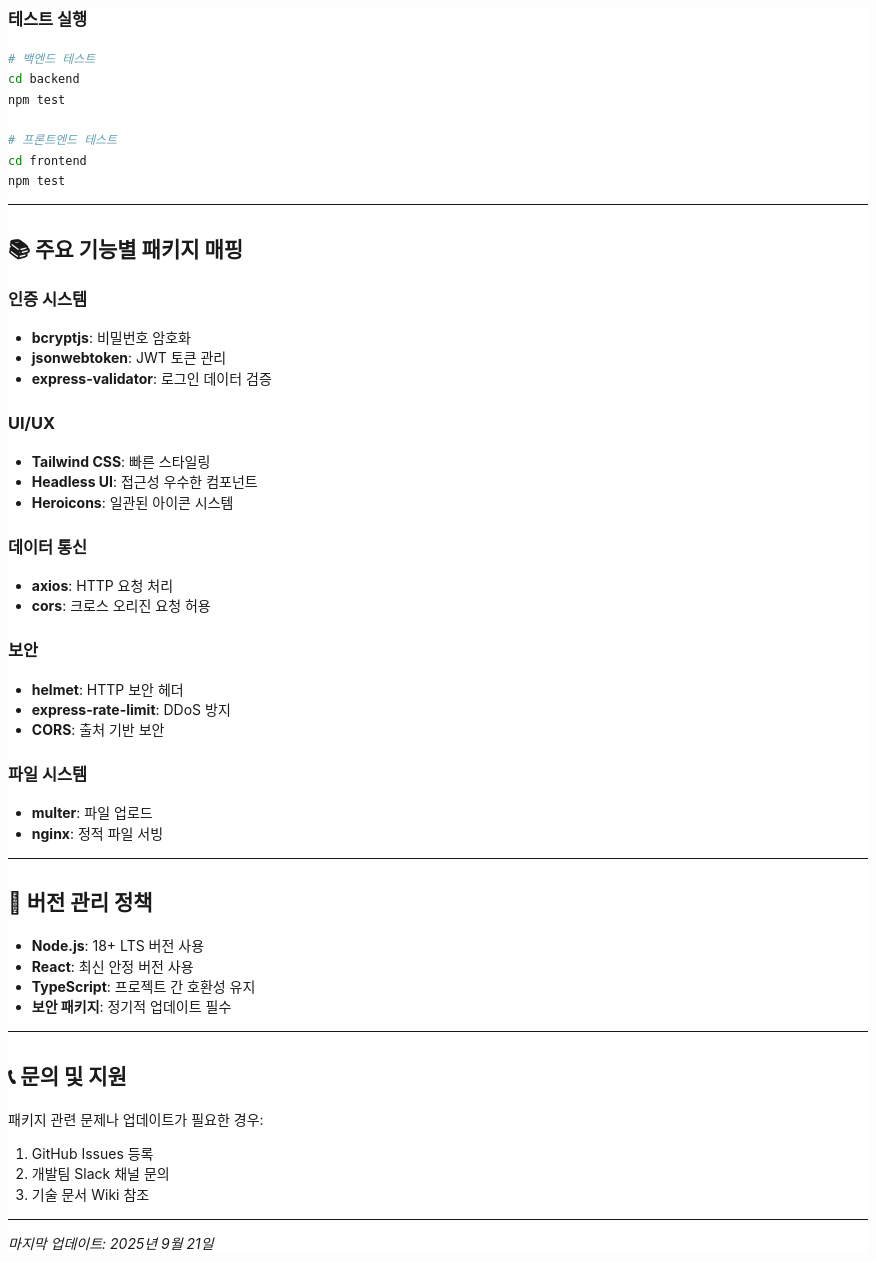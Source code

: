 ### 테스트 실행
```bash
# 백엔드 테스트
cd backend
npm test

# 프론트엔드 테스트
cd frontend
npm test
```

---

## 📚 주요 기능별 패키지 매핑

### 인증 시스템
- **bcryptjs**: 비밀번호 암호화
- **jsonwebtoken**: JWT 토큰 관리
- **express-validator**: 로그인 데이터 검증

### UI/UX
- **Tailwind CSS**: 빠른 스타일링
- **Headless UI**: 접근성 우수한 컴포넌트
- **Heroicons**: 일관된 아이콘 시스템

### 데이터 통신
- **axios**: HTTP 요청 처리
- **cors**: 크로스 오리진 요청 허용

### 보안
- **helmet**: HTTP 보안 헤더
- **express-rate-limit**: DDoS 방지
- **CORS**: 출처 기반 보안

### 파일 시스템
- **multer**: 파일 업로드
- **nginx**: 정적 파일 서빙

---

## 🔧 버전 관리 정책

- **Node.js**: 18+ LTS 버전 사용
- **React**: 최신 안정 버전 사용
- **TypeScript**: 프로젝트 간 호환성 유지
- **보안 패키지**: 정기적 업데이트 필수

---

## 📞 문의 및 지원

패키지 관련 문제나 업데이트가 필요한 경우:
1. GitHub Issues 등록
2. 개발팀 Slack 채널 문의
3. 기술 문서 Wiki 참조

---

*마지막 업데이트: 2025년 9월 21일*
